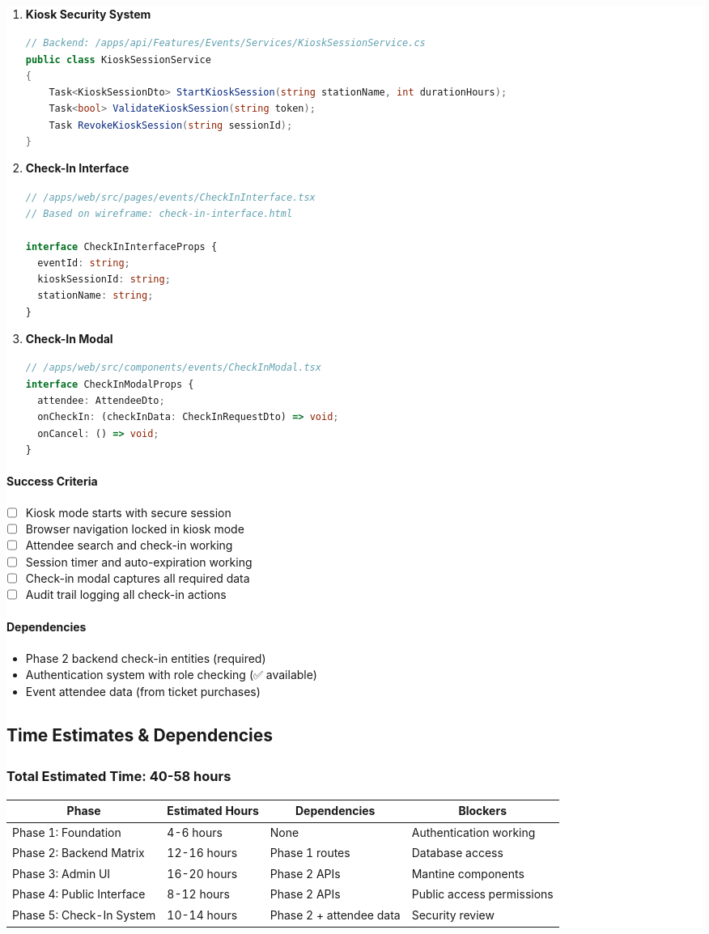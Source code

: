 1. **Kiosk Security System**
   ```csharp
   // Backend: /apps/api/Features/Events/Services/KioskSessionService.cs
   public class KioskSessionService
   {
       Task<KioskSessionDto> StartKioskSession(string stationName, int durationHours);
       Task<bool> ValidateKioskSession(string token);
       Task RevokeKioskSession(string sessionId);
   }
   ```

2. **Check-In Interface**
   ```typescript
   // /apps/web/src/pages/events/CheckInInterface.tsx
   // Based on wireframe: check-in-interface.html
   
   interface CheckInInterfaceProps {
     eventId: string;
     kioskSessionId: string;
     stationName: string;
   }
   ```

3. **Check-In Modal**
   ```typescript
   // /apps/web/src/components/events/CheckInModal.tsx
   interface CheckInModalProps {
     attendee: AttendeeDto;
     onCheckIn: (checkInData: CheckInRequestDto) => void;
     onCancel: () => void;
   }
   ```

#### Success Criteria
- [ ] Kiosk mode starts with secure session
- [ ] Browser navigation locked in kiosk mode
- [ ] Attendee search and check-in working
- [ ] Session timer and auto-expiration working
- [ ] Check-in modal captures all required data
- [ ] Audit trail logging all check-in actions

#### Dependencies
- Phase 2 backend check-in entities (required)
- Authentication system with role checking (✅ available)
- Event attendee data (from ticket purchases)

## Time Estimates & Dependencies

### Total Estimated Time: 40-58 hours

| Phase | Estimated Hours | Dependencies | Blockers |
|-------|----------------|--------------|----------|
| Phase 1: Foundation | 4-6 hours | None | Authentication working |
| Phase 2: Backend Matrix | 12-16 hours | Phase 1 routes | Database access |
| Phase 3: Admin UI | 16-20 hours | Phase 2 APIs | Mantine components |
| Phase 4: Public Interface | 8-12 hours | Phase 2 APIs | Public access permissions |
| Phase 5: Check-In System | 10-14 hours | Phase 2 + attendee data | Security review |
